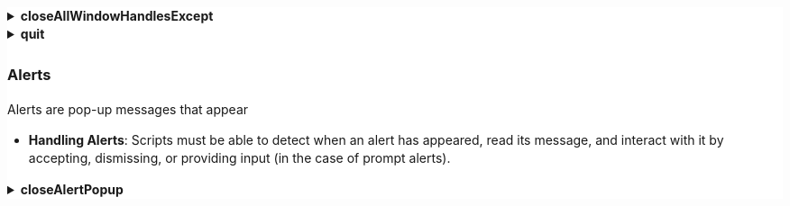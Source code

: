 </details>

<details><summary><b>closeAllWindowHandlesExcept</b></summary></details>

<details><summary><b>quit</b></summary></details>

### Alerts

Alerts are pop-up messages that appear

- **Handling Alerts**: Scripts must be able to detect when an alert has appeared, read its message, and interact with it by accepting, dismissing, or providing input (in the case of prompt alerts).

<details><summary><b>closeAlertPopup</b></summary>

> **`closeAlertPopup` is method to handle and close alert popups in a web browser.**
>
> [source](https://github.com/MetaMask/metamask-extension/blob/671c9975424a83904a4752dfb8a7cf728ae67355/test/e2e/webdriver/driver.js#L678)
>
> #### Returns
>
> @returns `{Promise<void>}` promise resolving when the alert is closed
>
> **Example**
>
> ```jsx
> await driver.closeAlertPopup();
> ```
